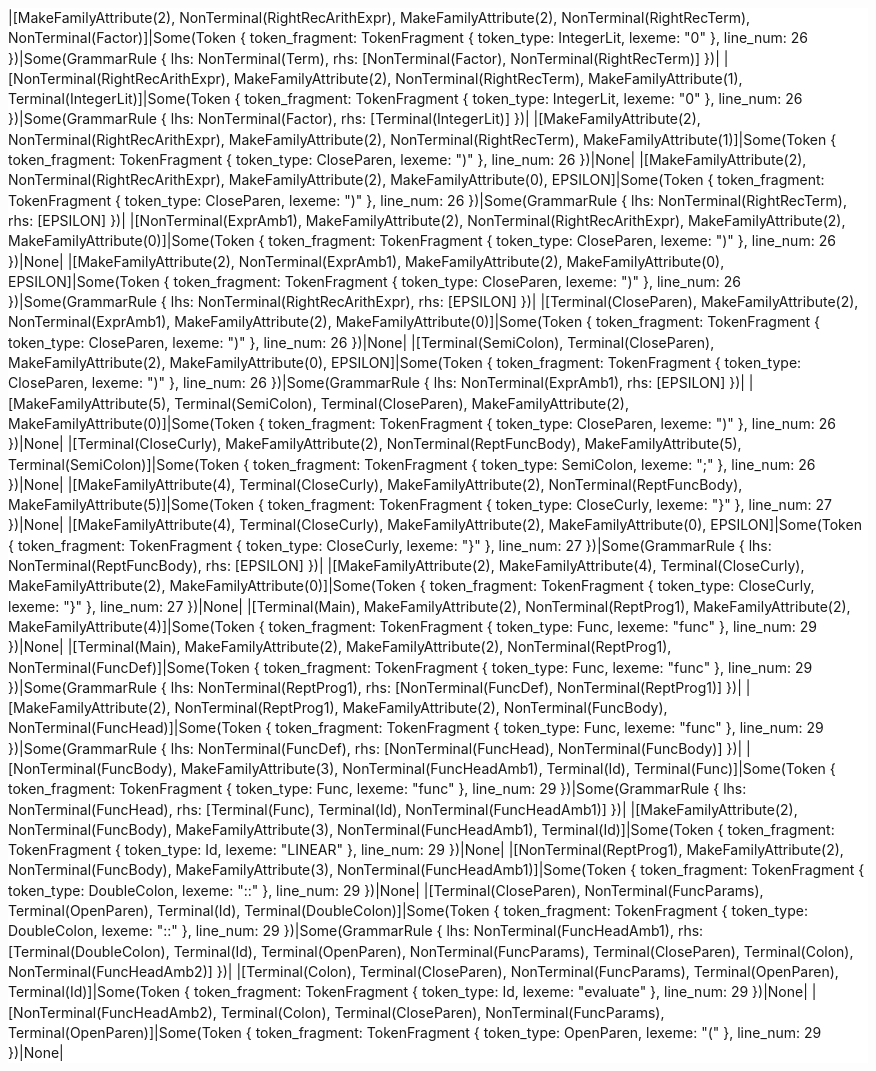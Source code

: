 |[MakeFamilyAttribute(2), NonTerminal(RightRecArithExpr), MakeFamilyAttribute(2), NonTerminal(RightRecTerm), NonTerminal(Factor)]|Some(Token { token_fragment: TokenFragment { token_type: IntegerLit, lexeme: "0" }, line_num: 26 })|Some(GrammarRule { lhs: NonTerminal(Term), rhs: [NonTerminal(Factor), NonTerminal(RightRecTerm)] })|
|[NonTerminal(RightRecArithExpr), MakeFamilyAttribute(2), NonTerminal(RightRecTerm), MakeFamilyAttribute(1), Terminal(IntegerLit)]|Some(Token { token_fragment: TokenFragment { token_type: IntegerLit, lexeme: "0" }, line_num: 26 })|Some(GrammarRule { lhs: NonTerminal(Factor), rhs: [Terminal(IntegerLit)] })|
|[MakeFamilyAttribute(2), NonTerminal(RightRecArithExpr), MakeFamilyAttribute(2), NonTerminal(RightRecTerm), MakeFamilyAttribute(1)]|Some(Token { token_fragment: TokenFragment { token_type: CloseParen, lexeme: ")" }, line_num: 26 })|None|
|[MakeFamilyAttribute(2), NonTerminal(RightRecArithExpr), MakeFamilyAttribute(2), MakeFamilyAttribute(0), EPSILON]|Some(Token { token_fragment: TokenFragment { token_type: CloseParen, lexeme: ")" }, line_num: 26 })|Some(GrammarRule { lhs: NonTerminal(RightRecTerm), rhs: [EPSILON] })|
|[NonTerminal(ExprAmb1), MakeFamilyAttribute(2), NonTerminal(RightRecArithExpr), MakeFamilyAttribute(2), MakeFamilyAttribute(0)]|Some(Token { token_fragment: TokenFragment { token_type: CloseParen, lexeme: ")" }, line_num: 26 })|None|
|[MakeFamilyAttribute(2), NonTerminal(ExprAmb1), MakeFamilyAttribute(2), MakeFamilyAttribute(0), EPSILON]|Some(Token { token_fragment: TokenFragment { token_type: CloseParen, lexeme: ")" }, line_num: 26 })|Some(GrammarRule { lhs: NonTerminal(RightRecArithExpr), rhs: [EPSILON] })|
|[Terminal(CloseParen), MakeFamilyAttribute(2), NonTerminal(ExprAmb1), MakeFamilyAttribute(2), MakeFamilyAttribute(0)]|Some(Token { token_fragment: TokenFragment { token_type: CloseParen, lexeme: ")" }, line_num: 26 })|None|
|[Terminal(SemiColon), Terminal(CloseParen), MakeFamilyAttribute(2), MakeFamilyAttribute(0), EPSILON]|Some(Token { token_fragment: TokenFragment { token_type: CloseParen, lexeme: ")" }, line_num: 26 })|Some(GrammarRule { lhs: NonTerminal(ExprAmb1), rhs: [EPSILON] })|
|[MakeFamilyAttribute(5), Terminal(SemiColon), Terminal(CloseParen), MakeFamilyAttribute(2), MakeFamilyAttribute(0)]|Some(Token { token_fragment: TokenFragment { token_type: CloseParen, lexeme: ")" }, line_num: 26 })|None|
|[Terminal(CloseCurly), MakeFamilyAttribute(2), NonTerminal(ReptFuncBody), MakeFamilyAttribute(5), Terminal(SemiColon)]|Some(Token { token_fragment: TokenFragment { token_type: SemiColon, lexeme: ";" }, line_num: 26 })|None|
|[MakeFamilyAttribute(4), Terminal(CloseCurly), MakeFamilyAttribute(2), NonTerminal(ReptFuncBody), MakeFamilyAttribute(5)]|Some(Token { token_fragment: TokenFragment { token_type: CloseCurly, lexeme: "}" }, line_num: 27 })|None|
|[MakeFamilyAttribute(4), Terminal(CloseCurly), MakeFamilyAttribute(2), MakeFamilyAttribute(0), EPSILON]|Some(Token { token_fragment: TokenFragment { token_type: CloseCurly, lexeme: "}" }, line_num: 27 })|Some(GrammarRule { lhs: NonTerminal(ReptFuncBody), rhs: [EPSILON] })|
|[MakeFamilyAttribute(2), MakeFamilyAttribute(4), Terminal(CloseCurly), MakeFamilyAttribute(2), MakeFamilyAttribute(0)]|Some(Token { token_fragment: TokenFragment { token_type: CloseCurly, lexeme: "}" }, line_num: 27 })|None|
|[Terminal(Main), MakeFamilyAttribute(2), NonTerminal(ReptProg1), MakeFamilyAttribute(2), MakeFamilyAttribute(4)]|Some(Token { token_fragment: TokenFragment { token_type: Func, lexeme: "func" }, line_num: 29 })|None|
|[Terminal(Main), MakeFamilyAttribute(2), MakeFamilyAttribute(2), NonTerminal(ReptProg1), NonTerminal(FuncDef)]|Some(Token { token_fragment: TokenFragment { token_type: Func, lexeme: "func" }, line_num: 29 })|Some(GrammarRule { lhs: NonTerminal(ReptProg1), rhs: [NonTerminal(FuncDef), NonTerminal(ReptProg1)] })|
|[MakeFamilyAttribute(2), NonTerminal(ReptProg1), MakeFamilyAttribute(2), NonTerminal(FuncBody), NonTerminal(FuncHead)]|Some(Token { token_fragment: TokenFragment { token_type: Func, lexeme: "func" }, line_num: 29 })|Some(GrammarRule { lhs: NonTerminal(FuncDef), rhs: [NonTerminal(FuncHead), NonTerminal(FuncBody)] })|
|[NonTerminal(FuncBody), MakeFamilyAttribute(3), NonTerminal(FuncHeadAmb1), Terminal(Id), Terminal(Func)]|Some(Token { token_fragment: TokenFragment { token_type: Func, lexeme: "func" }, line_num: 29 })|Some(GrammarRule { lhs: NonTerminal(FuncHead), rhs: [Terminal(Func), Terminal(Id), NonTerminal(FuncHeadAmb1)] })|
|[MakeFamilyAttribute(2), NonTerminal(FuncBody), MakeFamilyAttribute(3), NonTerminal(FuncHeadAmb1), Terminal(Id)]|Some(Token { token_fragment: TokenFragment { token_type: Id, lexeme: "LINEAR" }, line_num: 29 })|None|
|[NonTerminal(ReptProg1), MakeFamilyAttribute(2), NonTerminal(FuncBody), MakeFamilyAttribute(3), NonTerminal(FuncHeadAmb1)]|Some(Token { token_fragment: TokenFragment { token_type: DoubleColon, lexeme: "::" }, line_num: 29 })|None|
|[Terminal(CloseParen), NonTerminal(FuncParams), Terminal(OpenParen), Terminal(Id), Terminal(DoubleColon)]|Some(Token { token_fragment: TokenFragment { token_type: DoubleColon, lexeme: "::" }, line_num: 29 })|Some(GrammarRule { lhs: NonTerminal(FuncHeadAmb1), rhs: [Terminal(DoubleColon), Terminal(Id), Terminal(OpenParen), NonTerminal(FuncParams), Terminal(CloseParen), Terminal(Colon), NonTerminal(FuncHeadAmb2)] })|
|[Terminal(Colon), Terminal(CloseParen), NonTerminal(FuncParams), Terminal(OpenParen), Terminal(Id)]|Some(Token { token_fragment: TokenFragment { token_type: Id, lexeme: "evaluate" }, line_num: 29 })|None|
|[NonTerminal(FuncHeadAmb2), Terminal(Colon), Terminal(CloseParen), NonTerminal(FuncParams), Terminal(OpenParen)]|Some(Token { token_fragment: TokenFragment { token_type: OpenParen, lexeme: "(" }, line_num: 29 })|None|